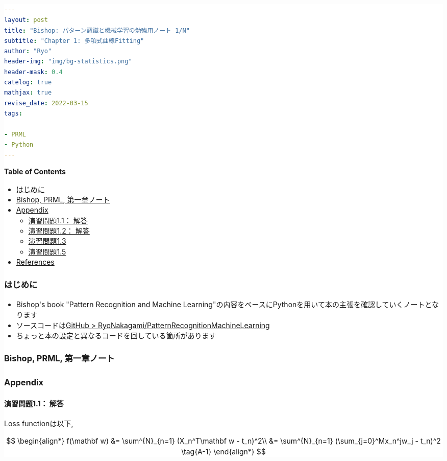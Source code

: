 ```yaml
---
layout: post
title: "Bishop: パターン認識と機械学習の勉強用ノート 1/N"
subtitle: "Chapter 1: 多項式曲線Fitting"
author: "Ryo"
header-img: "img/bg-statistics.png"
header-mask: 0.4
catelog: true
mathjax: true
revise_date: 2022-03-15
tags:

- PRML
- Python
---
```



**Table of Contents**



  - [はじめに](#%E3%81%AF%E3%81%98%E3%82%81%E3%81%AB)
  - [Bishop, PRML, 第一章ノート](#bishop-prml-%E7%AC%AC%E4%B8%80%E7%AB%A0%E3%83%8E%E3%83%BC%E3%83%88)
  - [Appendix](#appendix)
    - [演習問題1.1： 解答](#%E6%BC%94%E7%BF%92%E5%95%8F%E9%A1%8C11-%E8%A7%A3%E7%AD%94)
    - [演習問題1.2： 解答](#%E6%BC%94%E7%BF%92%E5%95%8F%E9%A1%8C12-%E8%A7%A3%E7%AD%94)
    - [演習問題1.3](#%E6%BC%94%E7%BF%92%E5%95%8F%E9%A1%8C13)
    - [演習問題1.5](#%E6%BC%94%E7%BF%92%E5%95%8F%E9%A1%8C15)
- [References](#references)



### はじめに

- Bishop's book "Pattern Recognition and Machine Learning"の内容をベースにPythonを用いて本の主張を確認していくノートとなります
- ソースコードは[GitHub > RyoNakagami/PatternRecognitionMachineLearning](https://github.com/RyoNakagami/PatternRecognitionMachineLearning)
- ちょっと本の設定と異なるコードを回している箇所があります

### Bishop, PRML, 第一章ノート

<iframe src="https://nbviewer.org/github/RyoNakagami/PatternRecognitionMachineLearning/blob/main/python_jupyternotebooks/ch01-01-PolynomialCurveFitting.ipynb" width="100%" height="8400" frameborder="0"></iframe>


### Appendix
#### 演習問題1.1： 解答

Loss functionは以下,

$$
\begin{align*}
f(\mathbf w) &= \sum^{N}_{n=1} (X_n^T\mathbf w - t_n)^2\\
&= \sum^{N}_{n=1} (\sum_{j=0}^Mx_n^jw_j - t_n)^2 \tag{A-1}
\end{align*}
$$
